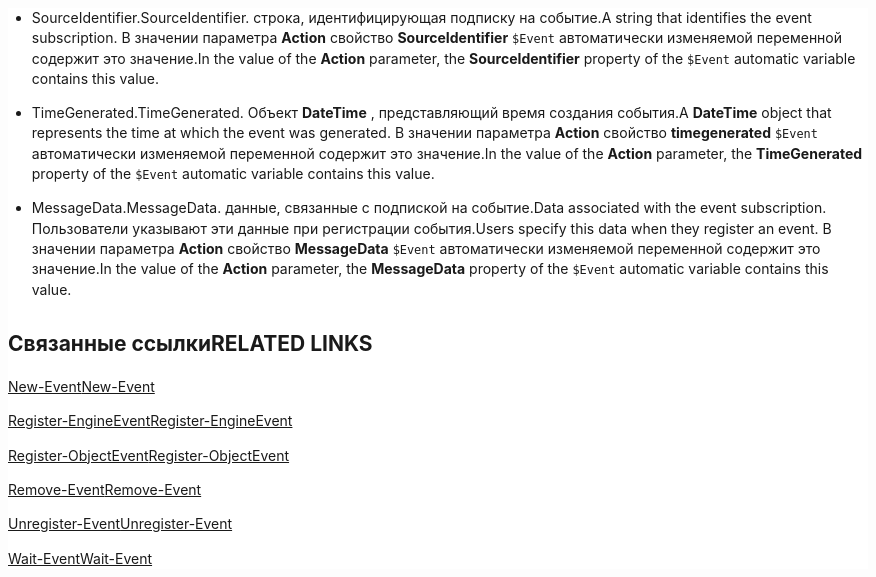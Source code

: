 - <span data-ttu-id="822e7-171">SourceIdentifier.</span><span class="sxs-lookup"><span data-stu-id="822e7-171">SourceIdentifier.</span></span> <span data-ttu-id="822e7-172">cтрока, идентифицирующая подписку на событие.</span><span class="sxs-lookup"><span data-stu-id="822e7-172">A string that identifies the event subscription.</span></span> <span data-ttu-id="822e7-173">В значении параметра **Action** свойство **SourceIdentifier** `$Event` автоматически изменяемой переменной содержит это значение.</span><span class="sxs-lookup"><span data-stu-id="822e7-173">In the value of the **Action** parameter, the **SourceIdentifier** property of the `$Event` automatic variable contains this value.</span></span>

- <span data-ttu-id="822e7-174">TimeGenerated.</span><span class="sxs-lookup"><span data-stu-id="822e7-174">TimeGenerated.</span></span> <span data-ttu-id="822e7-175">Объект **DateTime** , представляющий время создания события.</span><span class="sxs-lookup"><span data-stu-id="822e7-175">A **DateTime** object that represents the time at which the event was generated.</span></span>
  <span data-ttu-id="822e7-176">В значении параметра **Action** свойство **timegenerated** `$Event` автоматически изменяемой переменной содержит это значение.</span><span class="sxs-lookup"><span data-stu-id="822e7-176">In the value of the **Action** parameter, the **TimeGenerated** property of the `$Event` automatic variable contains this value.</span></span>

- <span data-ttu-id="822e7-177">MessageData.</span><span class="sxs-lookup"><span data-stu-id="822e7-177">MessageData.</span></span> <span data-ttu-id="822e7-178">данные, связанные с подпиской на событие.</span><span class="sxs-lookup"><span data-stu-id="822e7-178">Data associated with the event subscription.</span></span> <span data-ttu-id="822e7-179">Пользователи указывают эти данные при регистрации события.</span><span class="sxs-lookup"><span data-stu-id="822e7-179">Users specify this data when they register an event.</span></span> <span data-ttu-id="822e7-180">В значении параметра **Action** свойство **MessageData** `$Event` автоматически изменяемой переменной содержит это значение.</span><span class="sxs-lookup"><span data-stu-id="822e7-180">In the value of the **Action** parameter, the **MessageData** property of the `$Event` automatic variable contains this value.</span></span>

## <span data-ttu-id="822e7-181">Связанные ссылки</span><span class="sxs-lookup"><span data-stu-id="822e7-181">RELATED LINKS</span></span>

[<span data-ttu-id="822e7-182">New-Event</span><span class="sxs-lookup"><span data-stu-id="822e7-182">New-Event</span></span>](New-Event.md)

[<span data-ttu-id="822e7-183">Register-EngineEvent</span><span class="sxs-lookup"><span data-stu-id="822e7-183">Register-EngineEvent</span></span>](Register-EngineEvent.md)

[<span data-ttu-id="822e7-184">Register-ObjectEvent</span><span class="sxs-lookup"><span data-stu-id="822e7-184">Register-ObjectEvent</span></span>](Register-ObjectEvent.md)

[<span data-ttu-id="822e7-185">Remove-Event</span><span class="sxs-lookup"><span data-stu-id="822e7-185">Remove-Event</span></span>](Remove-Event.md)

[<span data-ttu-id="822e7-186">Unregister-Event</span><span class="sxs-lookup"><span data-stu-id="822e7-186">Unregister-Event</span></span>](Unregister-Event.md)

[<span data-ttu-id="822e7-187">Wait-Event</span><span class="sxs-lookup"><span data-stu-id="822e7-187">Wait-Event</span></span>](Wait-Event.md)

